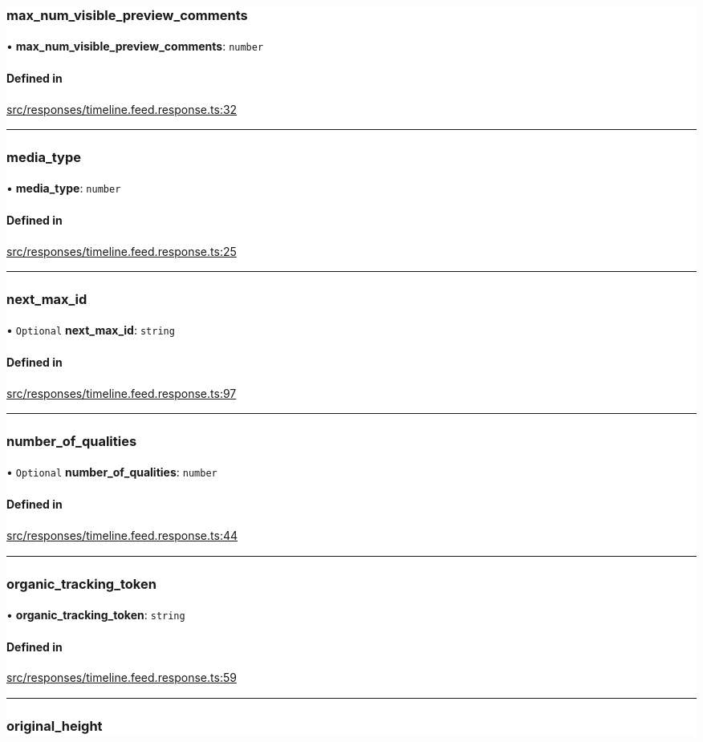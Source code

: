 ### max\_num\_visible\_preview\_comments

• **max\_num\_visible\_preview\_comments**: `number`

#### Defined in

[src/responses/timeline.feed.response.ts:32](https://github.com/Nerixyz/instagram-private-api/blob/4971f34/src/responses/timeline.feed.response.ts#L32)

___

### media\_type

• **media\_type**: `number`

#### Defined in

[src/responses/timeline.feed.response.ts:25](https://github.com/Nerixyz/instagram-private-api/blob/4971f34/src/responses/timeline.feed.response.ts#L25)

___

### next\_max\_id

• `Optional` **next\_max\_id**: `string`

#### Defined in

[src/responses/timeline.feed.response.ts:97](https://github.com/Nerixyz/instagram-private-api/blob/4971f34/src/responses/timeline.feed.response.ts#L97)

___

### number\_of\_qualities

• `Optional` **number\_of\_qualities**: `number`

#### Defined in

[src/responses/timeline.feed.response.ts:44](https://github.com/Nerixyz/instagram-private-api/blob/4971f34/src/responses/timeline.feed.response.ts#L44)

___

### organic\_tracking\_token

• **organic\_tracking\_token**: `string`

#### Defined in

[src/responses/timeline.feed.response.ts:59](https://github.com/Nerixyz/instagram-private-api/blob/4971f34/src/responses/timeline.feed.response.ts#L59)

___

### original\_height
